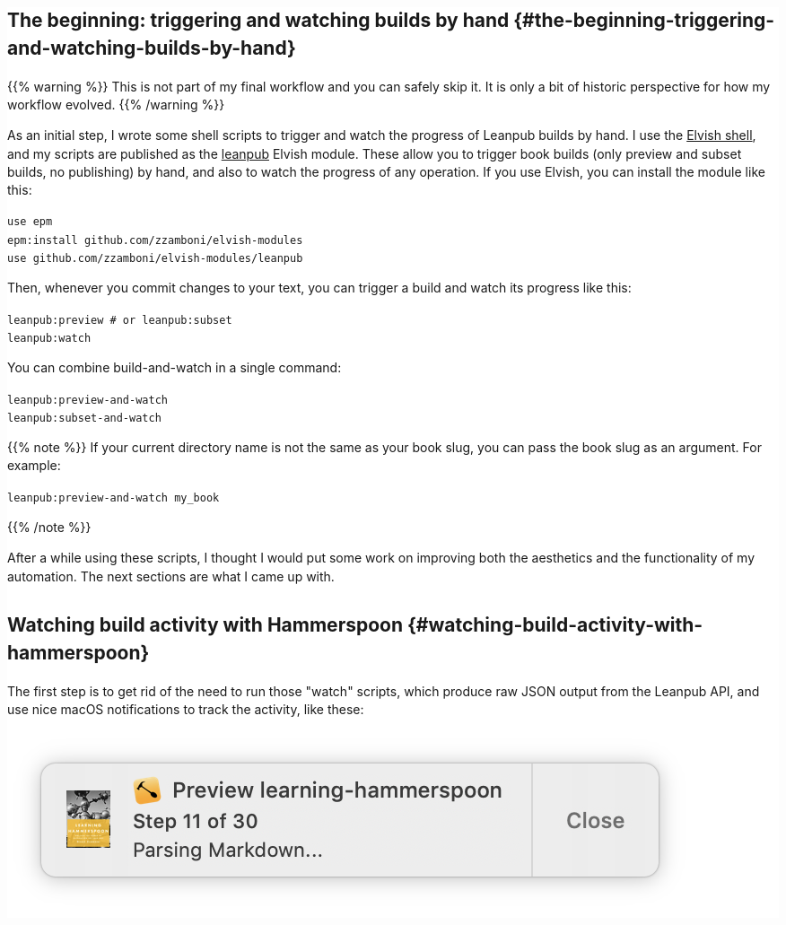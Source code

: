
## The beginning: triggering and watching builds by hand {#the-beginning-triggering-and-watching-builds-by-hand}

{{% warning %}}
This is not part of my final workflow and you can safely skip it. It is only a bit of historic perspective for how my workflow evolved.
{{% /warning %}}

As an initial step, I wrote some shell scripts to trigger and watch the progress of Leanpub builds by hand. I use the [Elvish shell](https://elv.sh), and my scripts are published as the [leanpub](https://github.com/zzamboni/elvish-modules/blob/master/leanpub.org) Elvish module. These allow you to  trigger book builds (only preview and subset builds, no publishing) by hand, and also to watch the progress of any operation. If you use Elvish, you can install the module like this:

```elvish
use epm
epm:install github.com/zzamboni/elvish-modules
use github.com/zzamboni/elvish-modules/leanpub
```

Then, whenever you commit changes to your text, you can trigger a build and watch its progress like this:

```elvish
leanpub:preview # or leanpub:subset
leanpub:watch
```

You can combine build-and-watch in a single command:

```elvish
leanpub:preview-and-watch
leanpub:subset-and-watch
```

{{% note %}}
If your current directory name is not the same as your book slug, you can pass the book slug as an argument. For example:

```elvish
leanpub:preview-and-watch my_book
```

{{% /note %}}

After a while using these scripts, I thought I would put some work on improving both the aesthetics and the functionality of my automation. The next sections are what I came up with.


## Watching build activity with Hammerspoon {#watching-build-activity-with-hammerspoon}

The first step is to get rid of the need to run those "watch" scripts, which produce raw JSON output from the Leanpub API, and use nice macOS notifications to track the activity, like these:

![](build-step11.png)